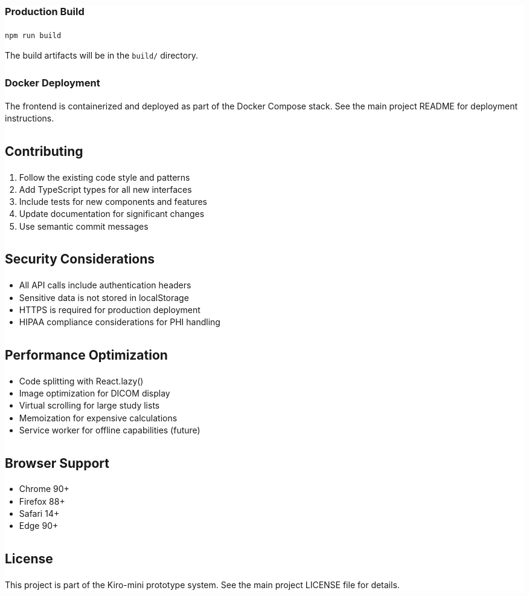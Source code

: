 ### Production Build

```bash
npm run build
```

The build artifacts will be in the `build/` directory.

### Docker Deployment

The frontend is containerized and deployed as part of the Docker Compose stack. See the main project README for deployment instructions.

## Contributing

1. Follow the existing code style and patterns
2. Add TypeScript types for all new interfaces
3. Include tests for new components and features
4. Update documentation for significant changes
5. Use semantic commit messages

## Security Considerations

- All API calls include authentication headers
- Sensitive data is not stored in localStorage
- HTTPS is required for production deployment
- HIPAA compliance considerations for PHI handling

## Performance Optimization

- Code splitting with React.lazy()
- Image optimization for DICOM display
- Virtual scrolling for large study lists
- Memoization for expensive calculations
- Service worker for offline capabilities (future)

## Browser Support

- Chrome 90+
- Firefox 88+
- Safari 14+
- Edge 90+

## License

This project is part of the Kiro-mini prototype system. See the main project LICENSE file for details.